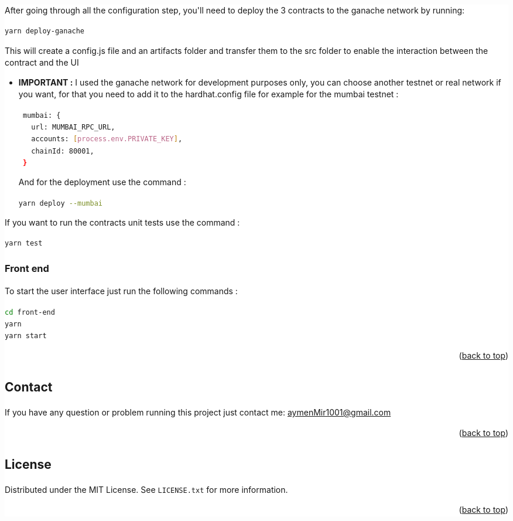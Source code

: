 After going through all the configuration step, you'll need to deploy the 3 contracts to the ganache network by running: 
   ```sh
   yarn deploy-ganache
   ```
   
This will create a config.js file and an artifacts folder and transfer them to the src folder to enable the interaction between the contract and the UI

* <b>IMPORTANT :</b> I used the ganache network for development purposes only, you can choose another testnet or real network if you want, for that you need to add it to the hardhat.config file for example for the mumbai testnet :

   ```sh
    mumbai: {
      url: MUMBAI_RPC_URL,
      accounts: [process.env.PRIVATE_KEY],
      chainId: 80001,
    }
   ```
    And for the deployment use the command : 
   ```sh
   yarn deploy --mumbai
   ```

If you want to run the contracts unit tests use the command :
   ```sh
   yarn test
   ```
   
### Front end

To start the user interface just run the following commands :
   ```sh
   cd front-end
   yarn
   yarn start
   ```

<p align="right">(<a href="#top">back to top</a>)</p>


## Contact

If you have any question or problem running this project just contact me: aymenMir1001@gmail.com

<p align="right">(<a href="#top">back to top</a>)</p>



## License

Distributed under the MIT License. See `LICENSE.txt` for more information.

<p align="right">(<a href="#top">back to top</a>)</p>

